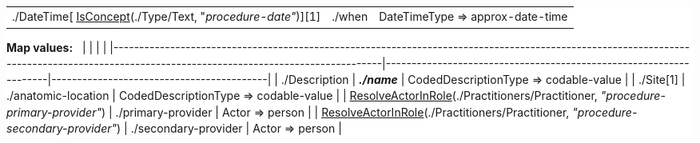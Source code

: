 |                                                                                                                                                            |        |                                     |
|------------------------------------------------------------------------------------------------------------------------------------------------------------|--------|-------------------------------------|
| ./DateTime\[ [IsConcept](https://msdn.microsoft.com/ee663894.aspx#IsConcept)(./Type/Text, "<span style="FONT-STYLE: italic">procedure-date"</span>)\]\[1\] | ./when | DateTimeType =&gt; approx-date-time |

<span style="FONT-WEIGHT: bold">Map values:</span>
 
|                                                                                                                                                                                         |                                                                   |                                          |
|-----------------------------------------------------------------------------------------------------------------------------------------------------------------------------------------|-------------------------------------------------------------------|------------------------------------------|
| ./Description                                                                                                                                                                           | <span style="FONT-WEIGHT: bold; FONT-STYLE: italic">./name</span> | CodedDescriptionType =&gt; codable-value |
| ./Site\[1\]                                                                                                                                                                             | ./anatomic-location                                               | CodedDescriptionType =&gt; codable-value |
| [ResolveActorInRole](https://msdn.microsoft.com/ee663894.aspx#ResolveActorInRole)(./Practitioners/Practitioner, <span style="FONT-STYLE: italic">"procedure-primary-provider"</span>)   | ./primary-provider                                                | Actor =&gt; person                       |
| [ResolveActorInRole](https://msdn.microsoft.com/ee663894.aspx#ResolveActorInRole)(./Practitioners/Practitioner, <span style="FONT-STYLE: italic">"procedure-secondary-provider"</span>) | ./secondary-provider                                              | Actor =&gt; person                       |
